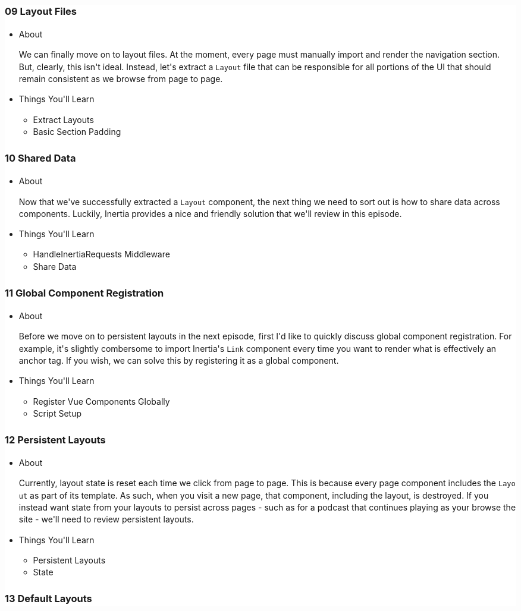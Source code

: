 ### 09 Layout Files

- About

  We can finally move on to layout files. At the moment, every page must manually import and render the navigation section. But, clearly, this isn't ideal. Instead, let's extract a `Layout` file that can be responsible for all portions of the UI that should remain consistent as we browse from page to page.

- Things You'll Learn

  - Extract Layouts
  - Basic Section Padding

### 10 Shared Data

- About

  Now that we've successfully extracted a `Layout` component, the next thing we need to sort out is how to share data across components. Luckily, Inertia provides a nice and friendly solution that we'll review in this episode.

- Things You'll Learn

  - HandleInertiaRequests Middleware
  - Share Data

### 11 Global Component Registration

- About

  Before we move on to persistent layouts in the next episode, first I'd like to quickly discuss global component registration. For example, it's slightly combersome to import Inertia's `Link` component every time you want to render what is effectively an anchor tag. If you wish, we can solve this by registering it as a global component.

- Things You'll Learn

  - Register Vue Components Globally
  - Script Setup

### 12 Persistent Layouts

- About

  Currently, layout state is reset each time we click from page to page. This is because every page component includes the `Layout` as part of its template. As such, when you visit a new page, that component, including the layout, is destroyed. If you instead want state from your layouts to persist across pages - such as for a podcast that continues playing as your browse the site - we'll need to review persistent layouts.

- Things You'll Learn

  - Persistent Layouts
  - State

### 13 Default Layouts
